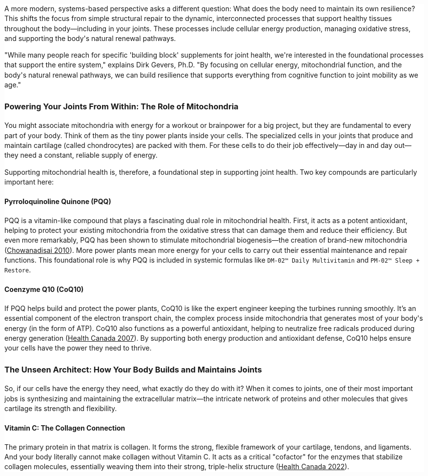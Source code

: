 A more modern, systems-based perspective asks a different question: What does the body need to maintain its own resilience? This shifts the focus from simple structural repair to the dynamic, interconnected processes that support healthy tissues throughout the body—including in your joints. These processes include cellular energy production, managing oxidative stress, and supporting the body's natural renewal pathways.

"While many people reach for specific 'building block' supplements for joint health, we're interested in the foundational processes that support the entire system," explains Dirk Gevers, Ph.D. "By focusing on cellular energy, mitochondrial function, and the body's natural renewal pathways, we can build resilience that supports everything from cognitive function to joint mobility as we age."

### Powering Your Joints From Within: The Role of Mitochondria

You might associate mitochondria with energy for a workout or brainpower for a big project, but they are fundamental to every part of your body. Think of them as the tiny power plants inside your cells. The specialized cells in your joints that produce and maintain cartilage (called chondrocytes) are packed with them. For these cells to do their job effectively—day in and day out—they need a constant, reliable supply of energy.

Supporting mitochondrial health is, therefore, a foundational step in supporting joint health. Two key compounds are particularly important here:

#### Pyrroloquinoline Quinone (PQQ)

PQQ is a vitamin-like compound that plays a fascinating dual role in mitochondrial health. First, it acts as a potent antioxidant, helping to protect your existing mitochondria from the oxidative stress that can damage them and reduce their efficiency. But even more remarkably, PQQ has been shown to stimulate mitochondrial biogenesis—the creation of brand-new mitochondria ([Chowanadisai 2010](https://pubmed.ncbi.nlm.nih.gov/19861415/)). More power plants mean more energy for your cells to carry out their essential maintenance and repair functions. This foundational role is why PQQ is included in systemic formulas like `DM-02™ Daily Multivitamin` and `PM-02™ Sleep + Restore`.

#### Coenzyme Q10 (CoQ10)

If PQQ helps build and protect the power plants, CoQ10 is like the expert engineer keeping the turbines running smoothly. It’s an essential component of the electron transport chain, the complex process inside mitochondria that generates most of your body's energy (in the form of ATP). CoQ10 also functions as a powerful antioxidant, helping to neutralize free radicals produced during energy generation ([Health Canada 2007](https://webprod.hc-sc.gc.ca/nhpid-bdipsn/atReq?atid=antiox2&lang=eng)). By supporting both energy production and antioxidant defense, CoQ10 helps ensure your cells have the power they need to thrive.

### The Unseen Architect: How Your Body Builds and Maintains Joints

So, if our cells have the energy they need, what exactly do they do with it? When it comes to joints, one of their most important jobs is synthesizing and maintaining the extracellular matrix—the intricate network of proteins and other molecules that gives cartilage its strength and flexibility.

#### Vitamin C: The Collagen Connection

The primary protein in that matrix is collagen. It forms the strong, flexible framework of your cartilage, tendons, and ligaments. And your body literally cannot make collagen without Vitamin C. It acts as a critical "cofactor" for the enzymes that stabilize collagen molecules, essentially weaving them into their strong, triple-helix structure ([Health Canada 2022](https://webprod.hc-sc.gc.ca/nhpid-bdipsn/atReq?atid=multi_vitmin_suppl&lang=eng)).
